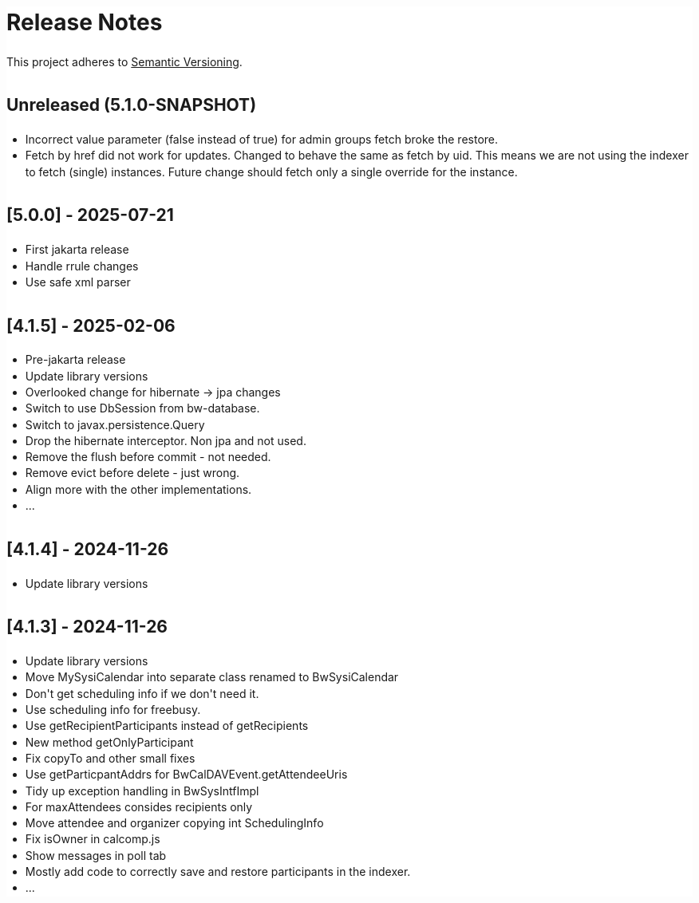 # Release Notes

This project adheres to [Semantic Versioning](https://semver.org/spec/v2.0.0.html).

## Unreleased (5.1.0-SNAPSHOT)
* Incorrect value parameter (false instead of true) for admin groups fetch broke the restore.
* Fetch by href did not work for updates. Changed to behave the same as fetch by uid. This means we are not using the indexer to fetch (single) instances. Future change should fetch only a single override for the instance.

## [5.0.0] - 2025-07-21
* First jakarta release
* Handle rrule changes
* Use safe xml parser

## [4.1.5] - 2025-02-06
* Pre-jakarta release
* Update library versions
* Overlooked change for hibernate -> jpa changes
* Switch to use DbSession from bw-database.
* Switch to javax.persistence.Query 
* Drop the hibernate interceptor. Non jpa and not used.
* Remove the flush before commit - not needed. 
* Remove evict before delete - just wrong. 
* Align more with the other implementations.
* ...

## [4.1.4] - 2024-11-26
* Update library versions

## [4.1.3] - 2024-11-26
* Update library versions
* Move MySysiCalendar into separate class renamed to BwSysiCalendar
* Don't get scheduling info if we don't need it.
* Use scheduling info for freebusy. 
* Use getRecipientParticipants instead of getRecipients 
* New method getOnlyParticipant 
* Fix copyTo and other small fixes
* Use getParticpantAddrs for BwCalDAVEvent.getAttendeeUris 
* Tidy up exception handling in BwSysIntfImpl 
* For maxAttendees consides recipients only 
* Move attendee and organizer copying int SchedulingInfo 
* Fix isOwner in calcomp.js 
* Show messages in poll tab
* Mostly add code to correctly save and restore participants in the indexer.
* ...
